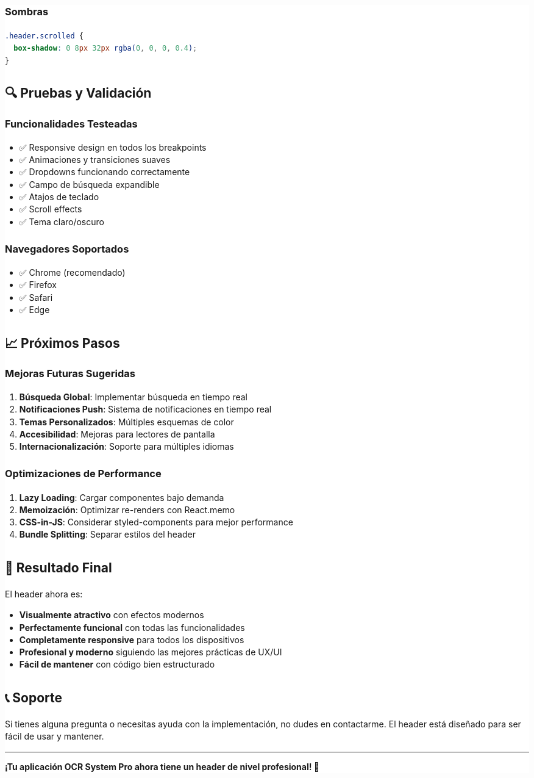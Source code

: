 ### Sombras
```css
.header.scrolled {
  box-shadow: 0 8px 32px rgba(0, 0, 0, 0.4);
}
```

## 🔍 Pruebas y Validación

### Funcionalidades Testeadas
- ✅ Responsive design en todos los breakpoints
- ✅ Animaciones y transiciones suaves
- ✅ Dropdowns funcionando correctamente
- ✅ Campo de búsqueda expandible
- ✅ Atajos de teclado
- ✅ Scroll effects
- ✅ Tema claro/oscuro

### Navegadores Soportados
- ✅ Chrome (recomendado)
- ✅ Firefox
- ✅ Safari
- ✅ Edge

## 📈 Próximos Pasos

### Mejoras Futuras Sugeridas
1. **Búsqueda Global**: Implementar búsqueda en tiempo real
2. **Notificaciones Push**: Sistema de notificaciones en tiempo real
3. **Temas Personalizados**: Múltiples esquemas de color
4. **Accesibilidad**: Mejoras para lectores de pantalla
5. **Internacionalización**: Soporte para múltiples idiomas

### Optimizaciones de Performance
1. **Lazy Loading**: Cargar componentes bajo demanda
2. **Memoización**: Optimizar re-renders con React.memo
3. **CSS-in-JS**: Considerar styled-components para mejor performance
4. **Bundle Splitting**: Separar estilos del header

## 🎉 Resultado Final

El header ahora es:
- **Visualmente atractivo** con efectos modernos
- **Perfectamente funcional** con todas las funcionalidades
- **Completamente responsive** para todos los dispositivos
- **Profesional y moderno** siguiendo las mejores prácticas de UX/UI
- **Fácil de mantener** con código bien estructurado

## 📞 Soporte

Si tienes alguna pregunta o necesitas ayuda con la implementación, no dudes en contactarme. El header está diseñado para ser fácil de usar y mantener.

---

**¡Tu aplicación OCR System Pro ahora tiene un header de nivel profesional! 🚀**
